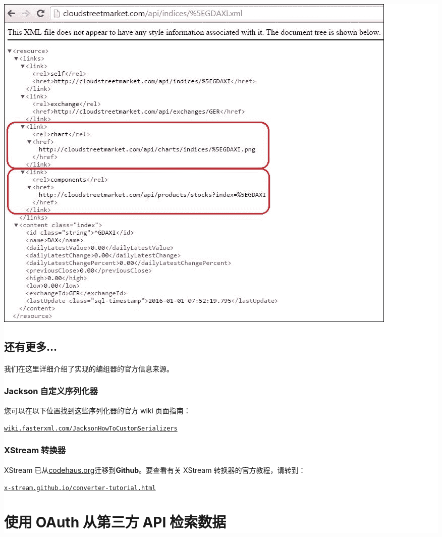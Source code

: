 ![资源的分离](img/image00886.jpeg)

## 还有更多…

我们在这里详细介绍了实现的编组器的官方信息来源。

### Jackson 自定义序列化器

您可以在以下位置找到这些序列化器的官方 wiki 页面指南：

[`wiki.fasterxml.com/JacksonHowToCustomSerializers`](http://wiki.fasterxml.com/JacksonHowToCustomSerializers)

### XStream 转换器

XStream 已从[codehaus.org](http://codehaus.org)迁移到**Github**。要查看有关 XStream 转换器的官方教程，请转到：

[`x-stream.github.io/converter-tutorial.html`](http://x-stream.github.io/converter-tutorial.html)

# 使用 OAuth 从第三方 API 检索数据
